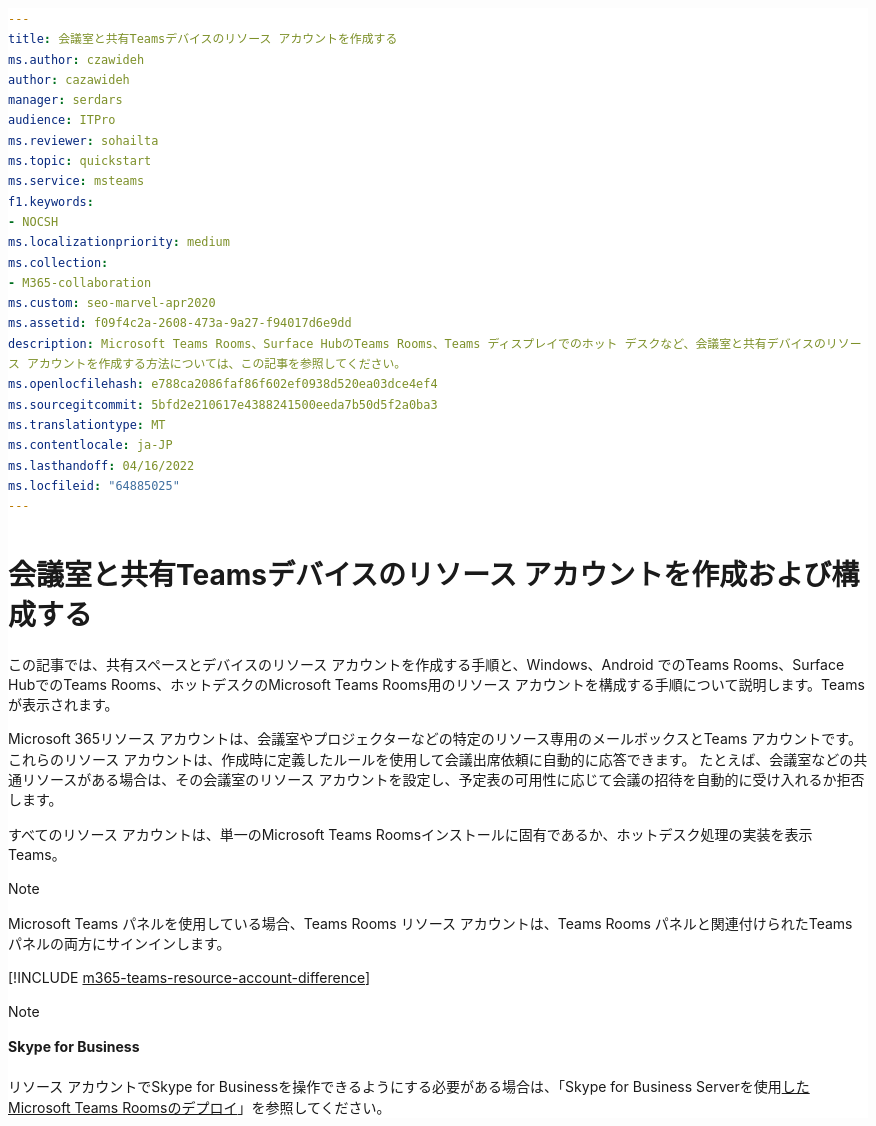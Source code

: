 ```yaml
---
title: 会議室と共有Teamsデバイスのリソース アカウントを作成する
ms.author: czawideh
author: cazawideh
manager: serdars
audience: ITPro
ms.reviewer: sohailta
ms.topic: quickstart
ms.service: msteams
f1.keywords:
- NOCSH
ms.localizationpriority: medium
ms.collection:
- M365-collaboration
ms.custom: seo-marvel-apr2020
ms.assetid: f09f4c2a-2608-473a-9a27-f94017d6e9dd
description: Microsoft Teams Rooms、Surface HubのTeams Rooms、Teams ディスプレイでのホット デスクなど、会議室と共有デバイスのリソース アカウントを作成する方法については、この記事を参照してください。
ms.openlocfilehash: e788ca2086faf86f602ef0938d520ea03dce4ef4
ms.sourcegitcommit: 5bfd2e210617e4388241500eeda7b50d5f2a0ba3
ms.translationtype: MT
ms.contentlocale: ja-JP
ms.lasthandoff: 04/16/2022
ms.locfileid: "64885025"
---
```

# <a name="create-and-configure-resource-accounts-for-rooms-and-shared-teams-devices"></a>会議室と共有Teamsデバイスのリソース アカウントを作成および構成する

この記事では、共有スペースとデバイスのリソース アカウントを作成する手順と、Windows、Android でのTeams Rooms、Surface HubでのTeams Rooms、ホットデスクのMicrosoft Teams Rooms用のリソース アカウントを構成する手順について説明します。Teamsが表示されます。

Microsoft 365リソース アカウントは、会議室やプロジェクターなどの特定のリソース専用のメールボックスとTeams アカウントです。 これらのリソース アカウントは、作成時に定義したルールを使用して会議出席依頼に自動的に応答できます。 たとえば、会議室などの共通リソースがある場合は、その会議室のリソース アカウントを設定し、予定表の可用性に応じて会議の招待を自動的に受け入れるか拒否します。 

すべてのリソース アカウントは、単一のMicrosoft Teams Roomsインストールに固有であるか、ホットデスク処理の実装を表示Teams。

> [!NOTE]
> Microsoft Teams パネルを使用している場合、Teams Rooms リソース アカウントは、Teams Rooms パネルと関連付けられたTeams パネルの両方にサインインします。

[!INCLUDE [m365-teams-resource-account-difference](../includes/m365-teams-resource-account-difference.md)]

> [!NOTE]
> **Skype for Business** <br><br>
> リソース アカウントでSkype for Businessを操作できるようにする必要がある場合は、「Skype for Business Serverを使用[したMicrosoft Teams Roomsのデプロイ](with-skype-for-business-server-2015.md)」を参照してください。
